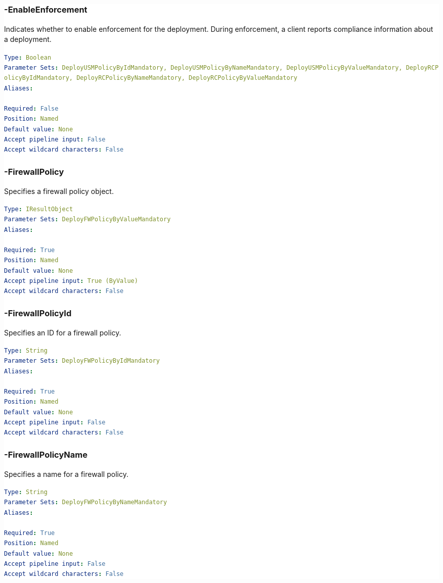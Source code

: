 ### -EnableEnforcement
Indicates whether to enable enforcement for the deployment.
During enforcement, a client reports compliance information about a deployment.

```yaml
Type: Boolean
Parameter Sets: DeployUSMPolicyByIdMandatory, DeployUSMPolicyByNameMandatory, DeployUSMPolicyByValueMandatory, DeployRCPolicyByIdMandatory, DeployRCPolicyByNameMandatory, DeployRCPolicyByValueMandatory
Aliases:

Required: False
Position: Named
Default value: None
Accept pipeline input: False
Accept wildcard characters: False
```

### -FirewallPolicy
Specifies a firewall policy object.

```yaml
Type: IResultObject
Parameter Sets: DeployFWPolicyByValueMandatory
Aliases:

Required: True
Position: Named
Default value: None
Accept pipeline input: True (ByValue)
Accept wildcard characters: False
```

### -FirewallPolicyId
Specifies an ID for a firewall policy.

```yaml
Type: String
Parameter Sets: DeployFWPolicyByIdMandatory
Aliases:

Required: True
Position: Named
Default value: None
Accept pipeline input: False
Accept wildcard characters: False
```

### -FirewallPolicyName
Specifies a name for a firewall policy.

```yaml
Type: String
Parameter Sets: DeployFWPolicyByNameMandatory
Aliases:

Required: True
Position: Named
Default value: None
Accept pipeline input: False
Accept wildcard characters: False
```
